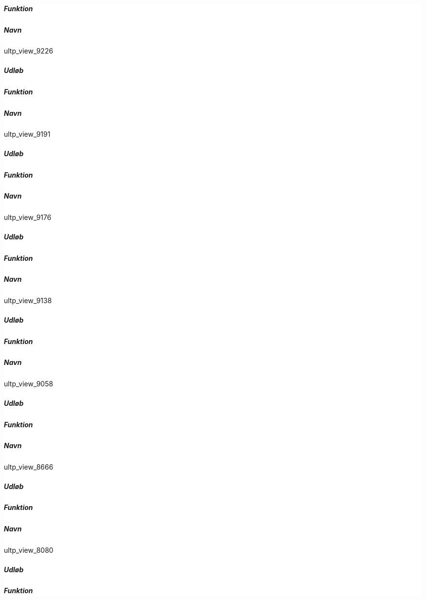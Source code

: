 ##### Funk­tion

##### Navn

ultp\_view\_9226

##### Udløb

##### Funk­tion

##### Navn

ultp\_view\_9191

##### Udløb

##### Funk­tion

##### Navn

ultp\_view\_9176

##### Udløb

##### Funk­tion

##### Navn

ultp\_view\_9138

##### Udløb

##### Funk­tion

##### Navn

ultp\_view\_9058

##### Udløb

##### Funk­tion

##### Navn

ultp\_view\_8666

##### Udløb

##### Funk­tion

##### Navn

ultp\_view\_8080

##### Udløb

##### Funk­tion
